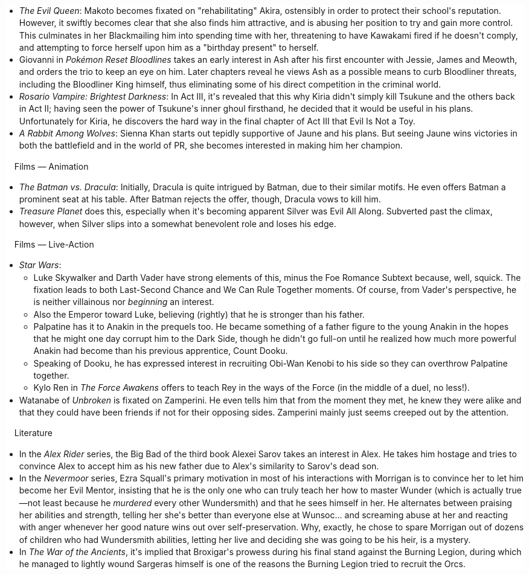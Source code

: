 -   _The Evil Queen_: Makoto becomes fixated on "rehabilitating" Akira, ostensibly in order to protect their school's reputation. However, it swiftly becomes clear that she also finds him attractive, and is abusing her position to try and gain more control. This culminates in her Blackmailing him into spending time with her, threatening to have Kawakami fired if he doesn't comply, and attempting to force herself upon him as a "birthday present" to herself.
-   Giovanni in _Pokémon Reset Bloodlines_ takes an early interest in Ash after his first encounter with Jessie, James and Meowth, and orders the trio to keep an eye on him. Later chapters reveal he views Ash as a possible means to curb Bloodliner threats, including the Bloodliner King himself, thus eliminating some of his direct competition in the criminal world.
-   _Rosario Vampire: Brightest Darkness_: In Act III, it's revealed that this why Kiria didn't simply kill Tsukune and the others back in Act II; having seen the power of Tsukune's inner ghoul firsthand, he decided that it would be useful in his plans. Unfortunately for Kiria, he discovers the hard way in the final chapter of Act III that Evil Is Not a Toy.
-   _A Rabbit Among Wolves_: Sienna Khan starts out tepidly supportive of Jaune and his plans. But seeing Jaune wins victories in both the battlefield and in the world of PR, she becomes interested in making him her champion.

    Films — Animation 

-   _The Batman vs. Dracula_: Initially, Dracula is quite intrigued by Batman, due to their similar motifs. He even offers Batman a prominent seat at his table. After Batman rejects the offer, though, Dracula vows to kill him.
-   _Treasure Planet_ does this, especially when it's becoming apparent Silver was Evil All Along. Subverted past the climax, however, when Silver slips into a somewhat benevolent role and loses his edge.

    Films — Live-Action  

-   _Star Wars_:
    -   Luke Skywalker and Darth Vader have strong elements of this, minus the Foe Romance Subtext because, well, squick. The fixation leads to both Last-Second Chance and We Can Rule Together moments. Of course, from Vader's perspective, he is neither villainous nor _beginning_ an interest.
    -   Also the Emperor toward Luke, believing (rightly) that he is stronger than his father.
    -   Palpatine has it to Anakin in the prequels too. He became something of a father figure to the young Anakin in the hopes that he might one day corrupt him to the Dark Side, though he didn't go full-on until he realized how much more powerful Anakin had become than his previous apprentice, Count Dooku.
    -   Speaking of Dooku, he has expressed interest in recruiting Obi-Wan Kenobi to his side so they can overthrow Palpatine together.
    -   Kylo Ren in _The Force Awakens_ offers to teach Rey in the ways of the Force (in the middle of a duel, no less!).
-   Watanabe of _Unbroken_ is fixated on Zamperini. He even tells him that from the moment they met, he knew they were alike and that they could have been friends if not for their opposing sides. Zamperini mainly just seems creeped out by the attention.

    Literature 

-   In the _Alex Rider_ series, the Big Bad of the third book Alexei Sarov takes an interest in Alex. He takes him hostage and tries to convince Alex to accept him as his new father due to Alex's similarity to Sarov's dead son.
-   In the _Nevermoor_ series, Ezra Squall's primary motivation in most of his interactions with Morrigan is to convince her to let him become her Evil Mentor, insisting that he is the only one who can truly teach her how to master Wunder (which is actually true—not least because he _murdered_ every other Wundersmith) and that he sees himself in her. He alternates between praising her abilities and strength, telling her she's better than everyone else at Wunsoc... and screaming abuse at her and reacting with anger whenever her good nature wins out over self-preservation. Why, exactly, he chose to spare Morrigan out of dozens of children who had Wundersmith abilities, letting her live and deciding she was going to be his heir, is a mystery.
-   In _The War of the Ancients_, it's implied that Broxigar's prowess during his final stand against the Burning Legion, during which he managed to lightly wound Sargeras himself is one of the reasons the Burning Legion tried to recruit the Orcs.
